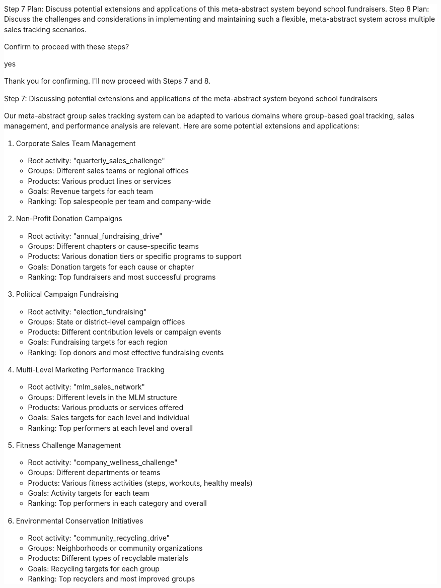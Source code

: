 Step 7 Plan: Discuss potential extensions and applications of this meta-abstract system beyond school fundraisers.
Step 8 Plan: Discuss the challenges and considerations in implementing and maintaining such a flexible, meta-abstract system across multiple sales tracking scenarios.

Confirm to proceed with these steps?


yes



Thank you for confirming. I'll now proceed with Steps 7 and 8.

Step 7: Discussing potential extensions and applications of the meta-abstract system beyond school fundraisers

Our meta-abstract group sales tracking system can be adapted to various domains where group-based goal tracking, sales management, and performance analysis are relevant. Here are some potential extensions and applications:

1. Corporate Sales Team Management
   - Root activity: "quarterly_sales_challenge"
   - Groups: Different sales teams or regional offices
   - Products: Various product lines or services
   - Goals: Revenue targets for each team
   - Ranking: Top salespeople per team and company-wide

2. Non-Profit Donation Campaigns
   - Root activity: "annual_fundraising_drive"
   - Groups: Different chapters or cause-specific teams
   - Products: Various donation tiers or specific programs to support
   - Goals: Donation targets for each cause or chapter
   - Ranking: Top fundraisers and most successful programs

3. Political Campaign Fundraising
   - Root activity: "election_fundraising"
   - Groups: State or district-level campaign offices
   - Products: Different contribution levels or campaign events
   - Goals: Fundraising targets for each region
   - Ranking: Top donors and most effective fundraising events

4. Multi-Level Marketing Performance Tracking
   - Root activity: "mlm_sales_network"
   - Groups: Different levels in the MLM structure
   - Products: Various products or services offered
   - Goals: Sales targets for each level and individual
   - Ranking: Top performers at each level and overall

5. Fitness Challenge Management
   - Root activity: "company_wellness_challenge"
   - Groups: Different departments or teams
   - Products: Various fitness activities (steps, workouts, healthy meals)
   - Goals: Activity targets for each team
   - Ranking: Top performers in each category and overall

6. Environmental Conservation Initiatives
   - Root activity: "community_recycling_drive"
   - Groups: Neighborhoods or community organizations
   - Products: Different types of recyclable materials
   - Goals: Recycling targets for each group
   - Ranking: Top recyclers and most improved groups
